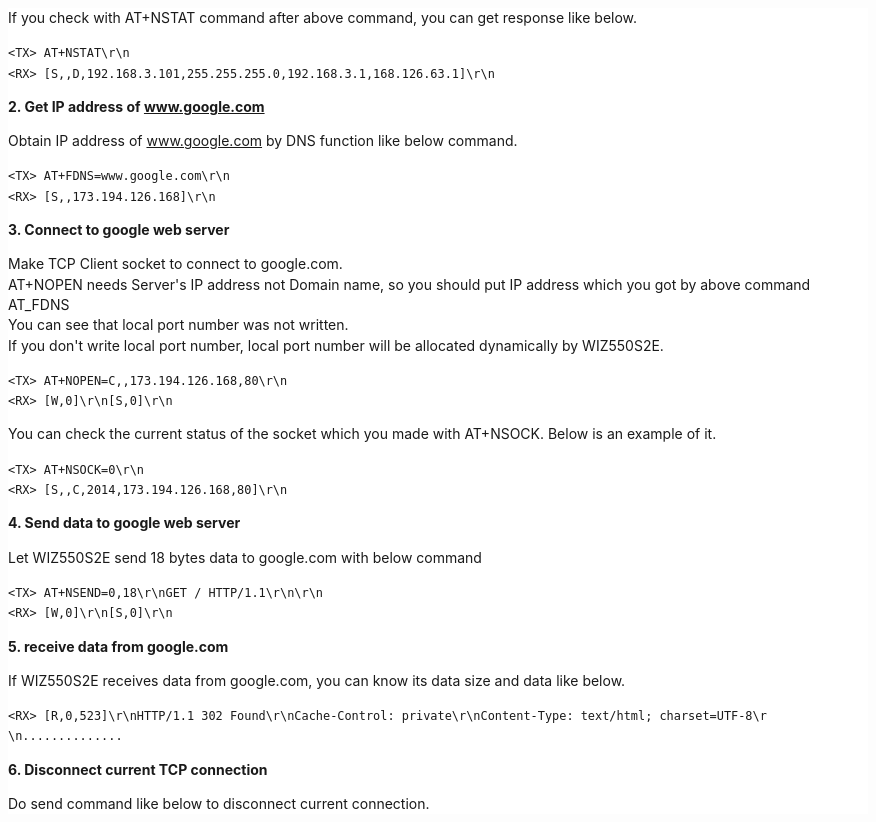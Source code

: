 If you check with AT+NSTAT command after above command, you can get
response like below.

```
<TX> AT+NSTAT\r\n
<RX> [S,,D,192.168.3.101,255.255.255.0,192.168.3.1,168.126.63.1]\r\n
```
  
**2. Get IP address of www.google.com**  
  
Obtain IP address of www.google.com by DNS function like below command.

```
<TX> AT+FDNS=www.google.com\r\n
<RX> [S,,173.194.126.168]\r\n
```
  
**3. Connect to google web server**  
  
Make TCP Client socket to connect to google.com.  
AT+NOPEN needs Server's IP address not Domain name, so you should put IP
address which you got by above command AT_FDNS  
You can see that local port number was not written.  
If you don't write local port number, local port number will be
allocated dynamically by WIZ550S2E.

```
<TX> AT+NOPEN=C,,173.194.126.168,80\r\n
<RX> [W,0]\r\n[S,0]\r\n
```

You can check the current status of the socket which you made with
AT+NSOCK. Below is an example of it.

```
<TX> AT+NSOCK=0\r\n
<RX> [S,,C,2014,173.194.126.168,80]\r\n
```
  
**4. Send data to google web server**  
  
Let WIZ550S2E send 18 bytes data to google.com with below command

```
<TX> AT+NSEND=0,18\r\nGET / HTTP/1.1\r\n\r\n
<RX> [W,0]\r\n[S,0]\r\n
```
  
**5. receive data from google.com**  
  
If WIZ550S2E receives data from google.com, you can know its data size
and data like below.

```
<RX> [R,0,523]\r\nHTTP/1.1 302 Found\r\nCache-Control: private\r\nContent-Type: text/html; charset=UTF-8\r\n..............
```
  
**6. Disconnect current TCP connection**  
  
Do send command like below to disconnect current connection.
